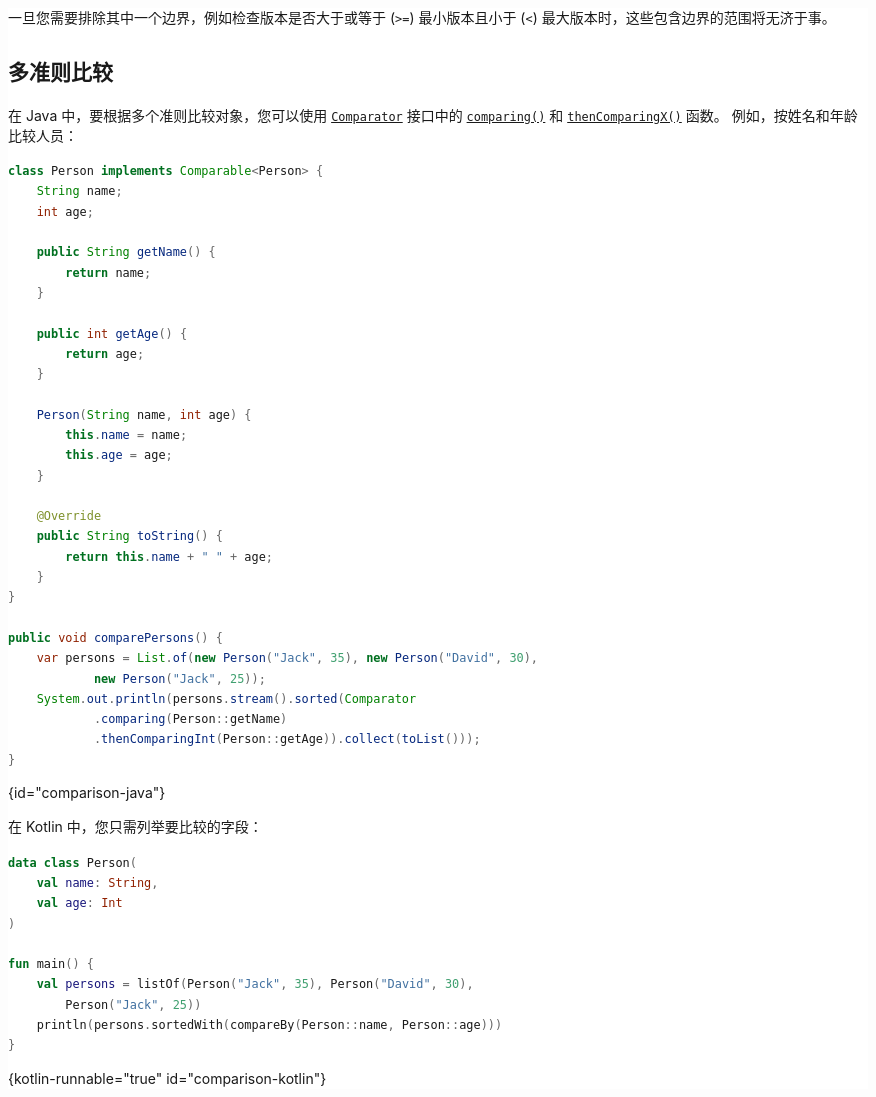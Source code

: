 一旦您需要排除其中一个边界，例如检查版本是否大于或等于 (`>=`) 最小版本且小于 (`<`) 最大版本时，这些包含边界的范围将无济于事。

## 多准则比较

在 Java 中，要根据多个准则比较对象，您可以使用 [`Comparator`](https://docs.oracle.com/javase/8/docs/api/java/util/Comparator.html) 接口中的 [`comparing()`](https://docs.oracle.com/javase/8/docs/api/java/util/Comparator.html#comparing-java.util.function.Function-) 和 [`thenComparingX()`](https://docs.oracle.com/javase/8/docs/api/java/util/Comparator.html#thenComparing-java.util.Comparator-) 函数。
例如，按姓名和年龄比较人员：

```java
class Person implements Comparable<Person> {
    String name;
    int age;

    public String getName() {
        return name;
    }

    public int getAge() {
        return age;
    }

    Person(String name, int age) {
        this.name = name;
        this.age = age;
    }

    @Override
    public String toString() {
        return this.name + " " + age;
    }
}

public void comparePersons() {
    var persons = List.of(new Person("Jack", 35), new Person("David", 30), 
            new Person("Jack", 25));
    System.out.println(persons.stream().sorted(Comparator
            .comparing(Person::getName)
            .thenComparingInt(Person::getAge)).collect(toList()));
}
```
{id="comparison-java"}

在 Kotlin 中，您只需列举要比较的字段：

```kotlin
data class Person(
    val name: String,
    val age: Int
)

fun main() {
    val persons = listOf(Person("Jack", 35), Person("David", 30), 
        Person("Jack", 25))
    println(persons.sortedWith(compareBy(Person::name, Person::age)))
}
```
{kotlin-runnable="true" id="comparison-kotlin"}
